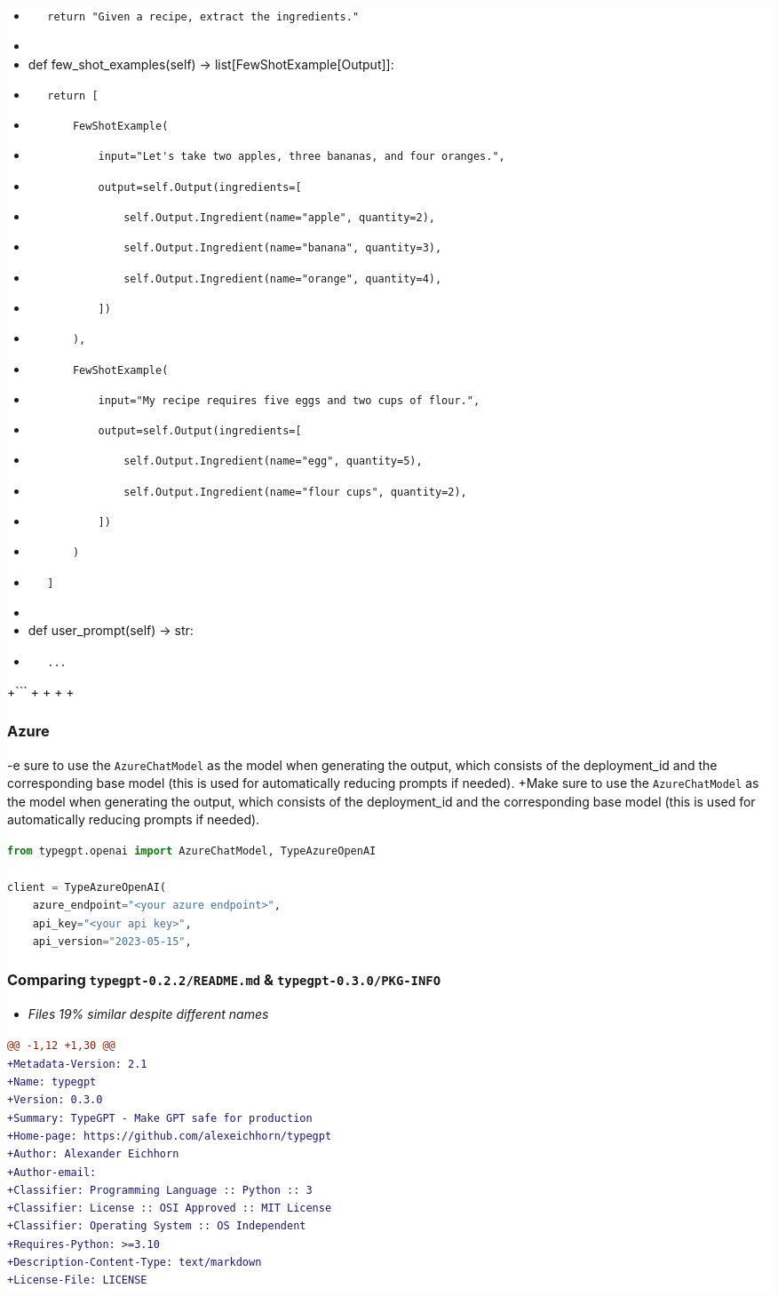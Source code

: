 +        return "Given a recipe, extract the ingredients."
+
+    def few_shot_examples(self) -> list[FewShotExample[Output]]:
+        return [
+            FewShotExample(
+                input="Let's take two apples, three bananas, and four oranges.",
+                output=self.Output(ingredients=[
+                    self.Output.Ingredient(name="apple", quantity=2),
+                    self.Output.Ingredient(name="banana", quantity=3),
+                    self.Output.Ingredient(name="orange", quantity=4),
+                ])
+            ),
+            FewShotExample(
+                input="My recipe requires five eggs and two cups of flour.",
+                output=self.Output(ingredients=[
+                    self.Output.Ingredient(name="egg", quantity=5),
+                    self.Output.Ingredient(name="flour cups", quantity=2),
+                ])
+            )
+        ]
+
+    def user_prompt(self) -> str:
+        ...
+```
+
+
+
+
 ### Azure
 
-e sure to use the `AzureChatModel` as the model when generating the output, which consists of the deployment_id and the corresponding base model (this is used for automatically reducing prompts if needed).
+Make sure to use the `AzureChatModel` as the model when generating the output, which consists of the deployment_id and the corresponding base model (this is used for automatically reducing prompts if needed).
 ```python
 from typegpt.openai import AzureChatModel, TypeAzureOpenAI
 
 client = TypeAzureOpenAI(
     azure_endpoint="<your azure endpoint>",
     api_key="<your api key>",
     api_version="2023-05-15",
```

### Comparing `typegpt-0.2.2/README.md` & `typegpt-0.3.0/PKG-INFO`

 * *Files 19% similar despite different names*

```diff
@@ -1,12 +1,30 @@
+Metadata-Version: 2.1
+Name: typegpt
+Version: 0.3.0
+Summary: TypeGPT - Make GPT safe for production
+Home-page: https://github.com/alexeichhorn/typegpt
+Author: Alexander Eichhorn
+Author-email: 
+Classifier: Programming Language :: Python :: 3
+Classifier: License :: OSI Approved :: MIT License
+Classifier: Operating System :: OS Independent
+Requires-Python: >=3.10
+Description-Content-Type: text/markdown
+License-File: LICENSE
```